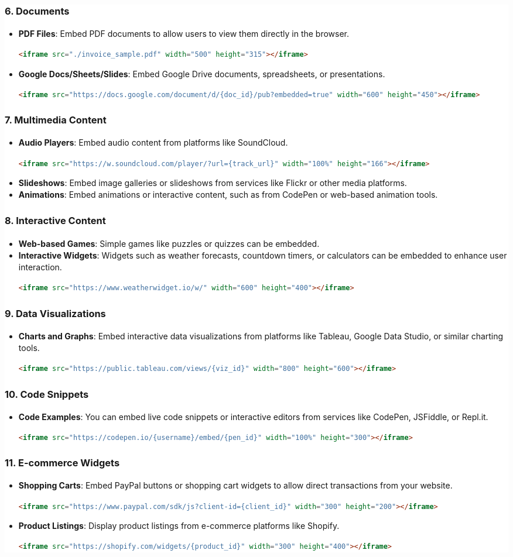 ### 6. **Documents**
   - **PDF Files**: Embed PDF documents to allow users to view them directly in the browser.
     ```html
     <iframe src="./invoice_sample.pdf" width="500" height="315"></iframe>
     ```
   - **Google Docs/Sheets/Slides**: Embed Google Drive documents, spreadsheets, or presentations.
     ```html
     <iframe src="https://docs.google.com/document/d/{doc_id}/pub?embedded=true" width="600" height="450"></iframe>
     ```

### 7. **Multimedia Content**
   - **Audio Players**: Embed audio content from platforms like SoundCloud.
     ```html
     <iframe src="https://w.soundcloud.com/player/?url={track_url}" width="100%" height="166"></iframe>
     ```
   - **Slideshows**: Embed image galleries or slideshows from services like Flickr or other media platforms.
   - **Animations**: Embed animations or interactive content, such as from CodePen or web-based animation tools.

### 8. **Interactive Content**
   - **Web-based Games**: Simple games like puzzles or quizzes can be embedded.
   - **Interactive Widgets**: Widgets such as weather forecasts, countdown timers, or calculators can be embedded to enhance user interaction.
     ```html
     <iframe src="https://www.weatherwidget.io/w/" width="600" height="400"></iframe>
     ```

### 9. **Data Visualizations**
   - **Charts and Graphs**: Embed interactive data visualizations from platforms like Tableau, Google Data Studio, or similar charting tools.
     ```html
     <iframe src="https://public.tableau.com/views/{viz_id}" width="800" height="600"></iframe>
     ```

### 10. **Code Snippets**
   - **Code Examples**: You can embed live code snippets or interactive editors from services like CodePen, JSFiddle, or Repl.it.
     ```html
     <iframe src="https://codepen.io/{username}/embed/{pen_id}" width="100%" height="300"></iframe>
     ```

### 11. **E-commerce Widgets**
   - **Shopping Carts**: Embed PayPal buttons or shopping cart widgets to allow direct transactions from your website.
     ```html
     <iframe src="https://www.paypal.com/sdk/js?client-id={client_id}" width="300" height="200"></iframe>
     ```
   - **Product Listings**: Display product listings from e-commerce platforms like Shopify.
     ```html
     <iframe src="https://shopify.com/widgets/{product_id}" width="300" height="400"></iframe>
     ```

